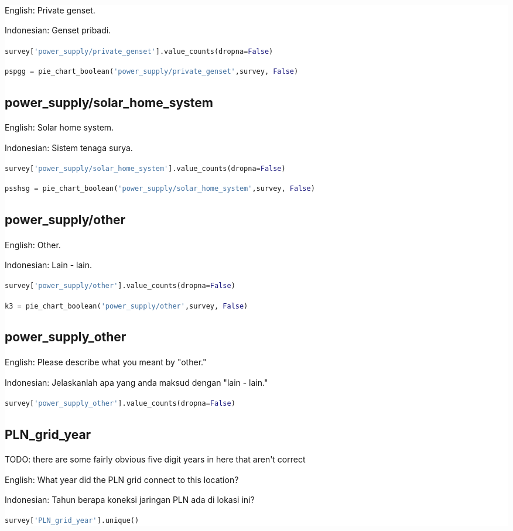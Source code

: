 English: Private genset.

Indonesian: Genset pribadi.

```python
survey['power_supply/private_genset'].value_counts(dropna=False)
```

```python
pspgg = pie_chart_boolean('power_supply/private_genset',survey, False)
```

## power_supply/solar_home_system

English: Solar home system.

Indonesian: Sistem tenaga surya.

```python
survey['power_supply/solar_home_system'].value_counts(dropna=False)
```

```python
psshsg = pie_chart_boolean('power_supply/solar_home_system',survey, False)
```

## power_supply/other

English:  Other.

Indonesian: Lain - lain.

```python
survey['power_supply/other'].value_counts(dropna=False)
```

```python
k3 = pie_chart_boolean('power_supply/other',survey, False)
```

## power_supply_other

English: Please describe what you meant by "other."

Indonesian: Jelaskanlah apa yang anda maksud dengan "lain - lain."

```python
survey['power_supply_other'].value_counts(dropna=False)
```

## PLN_grid_year

TODO: there are some fairly obvious five digit years in here that aren't correct

English: What year did the PLN grid connect to this location?

Indonesian: Tahun berapa koneksi jaringan PLN ada di lokasi ini?

```python
survey['PLN_grid_year'].unique()
```
